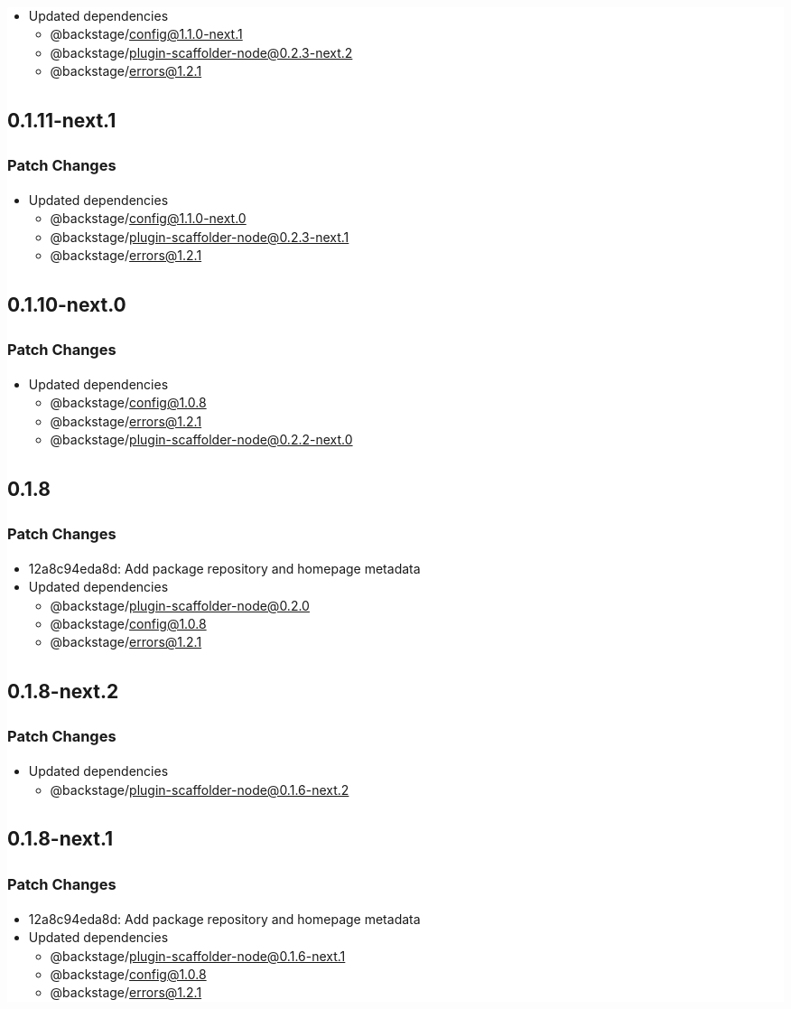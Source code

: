 - Updated dependencies
  - @backstage/config@1.1.0-next.1
  - @backstage/plugin-scaffolder-node@0.2.3-next.2
  - @backstage/errors@1.2.1

## 0.1.11-next.1

### Patch Changes

- Updated dependencies
  - @backstage/config@1.1.0-next.0
  - @backstage/plugin-scaffolder-node@0.2.3-next.1
  - @backstage/errors@1.2.1

## 0.1.10-next.0

### Patch Changes

- Updated dependencies
  - @backstage/config@1.0.8
  - @backstage/errors@1.2.1
  - @backstage/plugin-scaffolder-node@0.2.2-next.0

## 0.1.8

### Patch Changes

- 12a8c94eda8d: Add package repository and homepage metadata
- Updated dependencies
  - @backstage/plugin-scaffolder-node@0.2.0
  - @backstage/config@1.0.8
  - @backstage/errors@1.2.1

## 0.1.8-next.2

### Patch Changes

- Updated dependencies
  - @backstage/plugin-scaffolder-node@0.1.6-next.2

## 0.1.8-next.1

### Patch Changes

- 12a8c94eda8d: Add package repository and homepage metadata
- Updated dependencies
  - @backstage/plugin-scaffolder-node@0.1.6-next.1
  - @backstage/config@1.0.8
  - @backstage/errors@1.2.1
